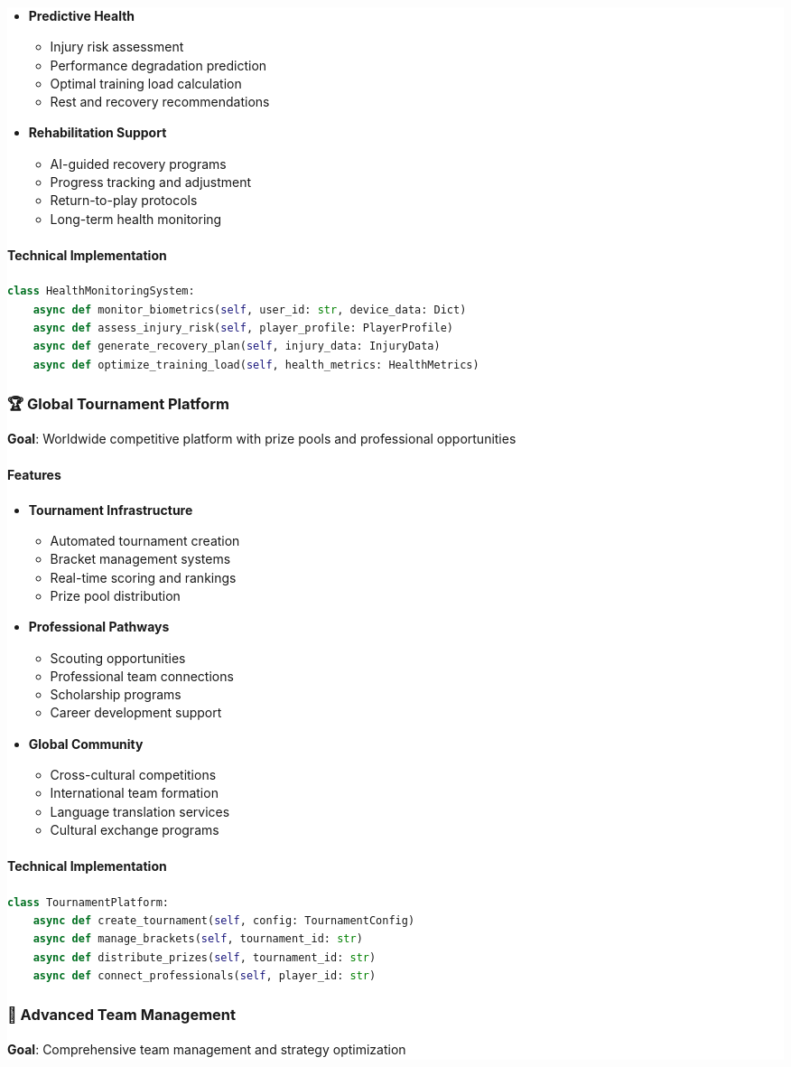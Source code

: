 - **Predictive Health**
  - Injury risk assessment
  - Performance degradation prediction
  - Optimal training load calculation
  - Rest and recovery recommendations

- **Rehabilitation Support**
  - AI-guided recovery programs
  - Progress tracking and adjustment
  - Return-to-play protocols
  - Long-term health monitoring

#### Technical Implementation
```python
class HealthMonitoringSystem:
    async def monitor_biometrics(self, user_id: str, device_data: Dict)
    async def assess_injury_risk(self, player_profile: PlayerProfile)
    async def generate_recovery_plan(self, injury_data: InjuryData)
    async def optimize_training_load(self, health_metrics: HealthMetrics)
```

### 🏆 Global Tournament Platform
**Goal**: Worldwide competitive platform with prize pools and professional opportunities

#### Features
- **Tournament Infrastructure**
  - Automated tournament creation
  - Bracket management systems
  - Real-time scoring and rankings
  - Prize pool distribution

- **Professional Pathways**
  - Scouting opportunities
  - Professional team connections
  - Scholarship programs
  - Career development support

- **Global Community**
  - Cross-cultural competitions
  - International team formation
  - Language translation services
  - Cultural exchange programs

#### Technical Implementation
```python
class TournamentPlatform:
    async def create_tournament(self, config: TournamentConfig)
    async def manage_brackets(self, tournament_id: str)
    async def distribute_prizes(self, tournament_id: str)
    async def connect_professionals(self, player_id: str)
```

### 🧠 Advanced Team Management
**Goal**: Comprehensive team management and strategy optimization
